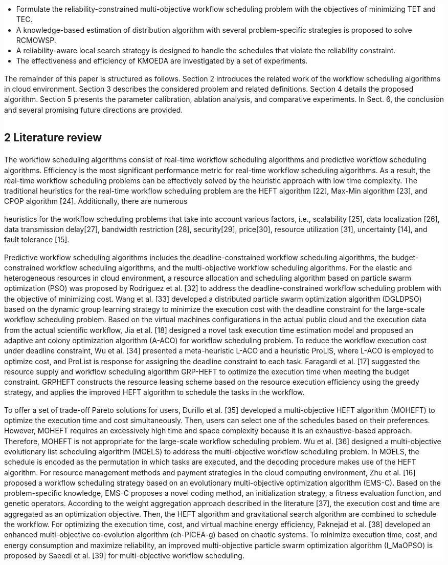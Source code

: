 - Formulate the reliability-constrained multi-objective workflow scheduling problem with the objectives of minimizing TET and TEC.
- A knowledge-based estimation of distribution algorithm with several problem-specific strategies is proposed to solve RCMOWSP.
- A reliability-aware local search strategy is designed to handle the schedules that violate the reliability constraint.
- The effectiveness and efficiency of KMOEDA are investigated by a set of experiments.

The remainder of this paper is structured as follows. Section 2 introduces the related work of the workflow scheduling algorithms in cloud environment. Section 3 describes the considered problem and related definitions. Section 4 details the proposed algorithm. Section 5 presents the parameter calibration, ablation analysis, and comparative experiments. In Sect. 6, the conclusion and several promising future directions are provided.

## 2 Literature review

The workflow scheduling algorithms consist of real-time workflow scheduling algorithms and predictive workflow scheduling algorithms. Efficiency is the most significant performance metric for real-time workflow scheduling algorithms. As a result, the real-time workflow scheduling problems can be effectively solved by the heuristic approach with low time complexity. The traditional heuristics for the real-time workflow scheduling problem are the HEFT algorithm [22], Max-Min algorithm [23], and CPOP algorithm [24]. Additionally, there are numerous

heuristics for the workflow scheduling problems that take into account various factors, i.e., scalability [25], data localization [26], data transmission delay[27], bandwidth restriction [28], security[29], price[30], resource utilization [31], uncertainty [14], and fault tolerance [15].

Predictive workflow scheduling algorithms includes the deadline-constrained workflow scheduling algorithms, the budget-constrained workflow scheduling algorithms, and the multi-objective workflow scheduling algorithms. For the elastic and heterogeneous resources in cloud environment, a resource allocation and scheduling algorithm based on particle swarm optimization (PSO) was proposed by Rodriguez et al. [32] to address the deadline-constrained workflow scheduling problem with the objective of minimizing cost. Wang et al. [33] developed a distributed particle swarm optimization algorithm (DGLDPSO) based on the dynamic group learning strategy to minimize the execution cost with the deadline constraint for the large-scale workflow scheduling problem. Based on the virtual machines configurations in the actual public cloud and the execution data from the actual scientific workflow, Jia et al. [18] designed a novel task execution time estimation model and proposed an adaptive ant colony optimization algorithm (A-ACO) for workflow scheduling problem. To reduce the workflow execution cost under deadline constraint, Wu et al. [34] presented a meta-heuristic L-ACO and a heuristic ProLiS, where L-ACO is employed to optimize cost, and ProList is response for assigning the deadline constraint to each task. Faragardi et al. [17] suggested the resource supply and workflow scheduling algorithm GRP-HEFT to optimize the execution time when meeting the budget constraint. GRPHEFT constructs the resource leasing scheme based on the resource execution efficiency using the greedy strategy, and applies the improved HEFT algorithm to schedule the tasks in the workflow.

To offer a set of trade-off Pareto solutions for users, Durillo et al. [35] developed a multi-objective HEFT algorithm (MOHEFT) to optimize the execution time and cost simultaneously. Then, users can select one of the schedules based on their preferences. However, MOHEFT requires an excessively high time and space complexity because it is an exhaustive-based approach. Therefore, MOHEFT is not appropriate for the large-scale workflow scheduling problem. Wu et al. [36] designed a multi-objective evolutionary list scheduling algorithm (MOELS) to address the multi-objective workflow scheduling problem. In MOELS, the schedule is encoded as the permutation in which tasks are executed, and the decoding procedure makes use of the HEFT algorithm. For resource management methods and payment strategies in the cloud computing environment, Zhu et al. [16] proposed a workflow scheduling strategy based on an evolutionary multi-objective optimization algorithm (EMS-C). Based on the
problem-specific knowledge, EMS-C proposes a novel coding method, an initialization strategy, a fitness evaluation function, and genetic operators. According to the weight aggregation approach described in the literature [37], the execution cost and time are aggregated as an optimization objective. Then, the HEFT algorithm and gravitational search algorithm are combined to schedule the workflow. For optimizing the execution time, cost, and virtual machine energy efficiency, Paknejad et al. [38] developed an enhanced multi-objective co-evolution algorithm (ch-PICEA-g) based on chaotic systems. To minimize execution time, cost, and energy consumption and maximize reliability, an improved multi-objective particle swarm optimization algorithm (I_MaOPSO) is proposed by Saeedi et al. [39] for multi-objective workflow scheduling.


[^0]:    $\boxtimes$ Shuo Qin